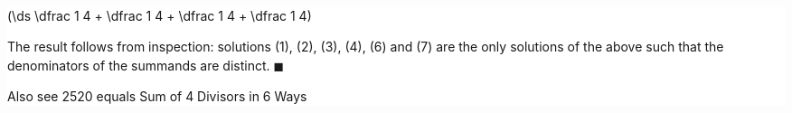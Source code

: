 





\(\ds \dfrac 1 4 + \dfrac 1 4 + \dfrac 1 4 + \dfrac 1 4\)










The result follows from inspection: solutions $(1)$, $(2)$, $(3)$, $(4)$, $(6)$ and $(7)$ are the only solutions of the above such that the denominators of the summands are distinct.
$\blacksquare$


Also see
2520 equals Sum of 4 Divisors in 6 Ways




